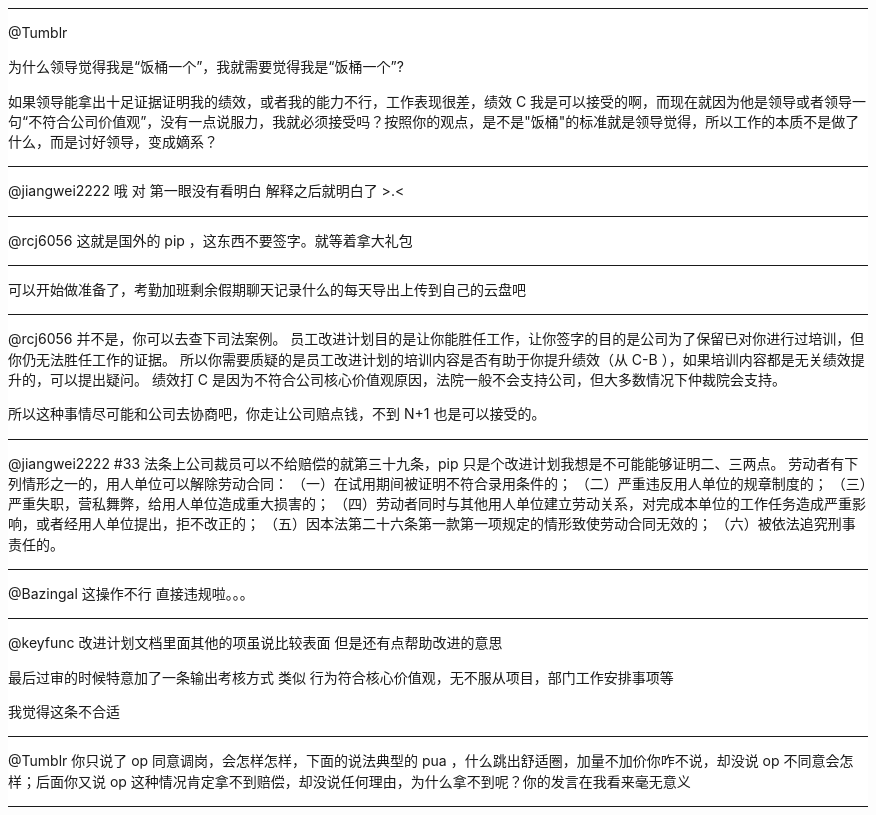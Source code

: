 ---------------------------------------------------

@Tumblr 

为什么领导觉得我是“饭桶一个”，我就需要觉得我是“饭桶一个”?

如果领导能拿出十足证据证明我的绩效，或者我的能力不行，工作表现很差，绩效 C 我是可以接受的啊，而现在就因为他是领导或者领导一句“不符合公司价值观”，没有一点说服力，我就必须接受吗？按照你的观点，是不是"饭桶"的标准就是领导觉得，所以工作的本质不是做了什么，而是讨好领导，变成嫡系？

---------------------------------------------------

@jiangwei2222 哦 对 第一眼没有看明白 解释之后就明白了 >.<

---------------------------------------------------

@rcj6056 这就是国外的 pip ，这东西不要签字。就等着拿大礼包

---------------------------------------------------

可以开始做准备了，考勤加班剩余假期聊天记录什么的每天导出上传到自己的云盘吧

---------------------------------------------------

@rcj6056 并不是，你可以去查下司法案例。
员工改进计划目的是让你能胜任工作，让你签字的目的是公司为了保留已对你进行过培训，但你仍无法胜任工作的证据。
所以你需要质疑的是员工改进计划的培训内容是否有助于你提升绩效（从 C-B ），如果培训内容都是无关绩效提升的，可以提出疑问。
绩效打 C 是因为不符合公司核心价值观原因，法院一般不会支持公司，但大多数情况下仲裁院会支持。

所以这种事情尽可能和公司去协商吧，你走让公司赔点钱，不到 N+1 也是可以接受的。

---------------------------------------------------

@jiangwei2222 #33 法条上公司裁员可以不给赔偿的就第三十九条，pip 只是个改进计划我想是不可能能够证明二、三两点。
劳动者有下列情形之一的，用人单位可以解除劳动合同：
    （一）在试用期间被证明不符合录用条件的；
    （二）严重违反用人单位的规章制度的；
    （三）严重失职，营私舞弊，给用人单位造成重大损害的；
    （四）劳动者同时与其他用人单位建立劳动关系，对完成本单位的工作任务造成严重影响，或者经用人单位提出，拒不改正的；
    （五）因本法第二十六条第一款第一项规定的情形致使劳动合同无效的；
    （六）被依法追究刑事责任的。

---------------------------------------------------

@Bazingal 这操作不行 直接违规啦。。。

---------------------------------------------------

@keyfunc 
改进计划文档里面其他的项虽说比较表面 但是还有点帮助改进的意思

最后过审的时候特意加了一条输出考核方式 类似 行为符合核心价值观，无不服从项目，部门工作安排事项等 

我觉得这条不合适

---------------------------------------------------

@Tumblr 你只说了 op 同意调岗，会怎样怎样，下面的说法典型的 pua ，什么跳出舒适圈，加量不加价你咋不说，却没说 op 不同意会怎样；后面你又说 op 这种情况肯定拿不到赔偿，却没说任何理由，为什么拿不到呢？你的发言在我看来毫无意义

---------------------------------------------------
